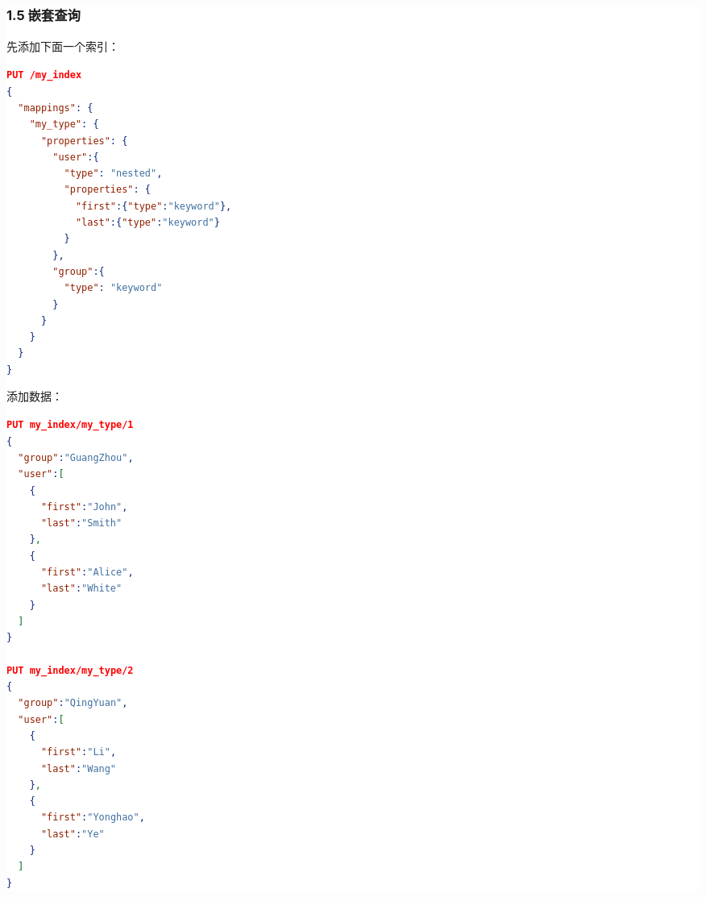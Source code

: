 ### 1.5 嵌套查询

先添加下面一个索引：

```json
PUT /my_index
{
  "mappings": {
    "my_type": {
      "properties": {
        "user":{
          "type": "nested",
          "properties": {
            "first":{"type":"keyword"},
            "last":{"type":"keyword"}
          }
        },
        "group":{
          "type": "keyword"
        }
      }
    }
  }
}
```

添加数据：

```json
PUT my_index/my_type/1
{
  "group":"GuangZhou",
  "user":[
    {
      "first":"John",
      "last":"Smith"
    },
    {
      "first":"Alice",
      "last":"White"
    }
  ]
}

PUT my_index/my_type/2
{
  "group":"QingYuan",
  "user":[
    {
      "first":"Li",
      "last":"Wang"
    },
    {
      "first":"Yonghao",
      "last":"Ye"
    }
  ]
}
```
